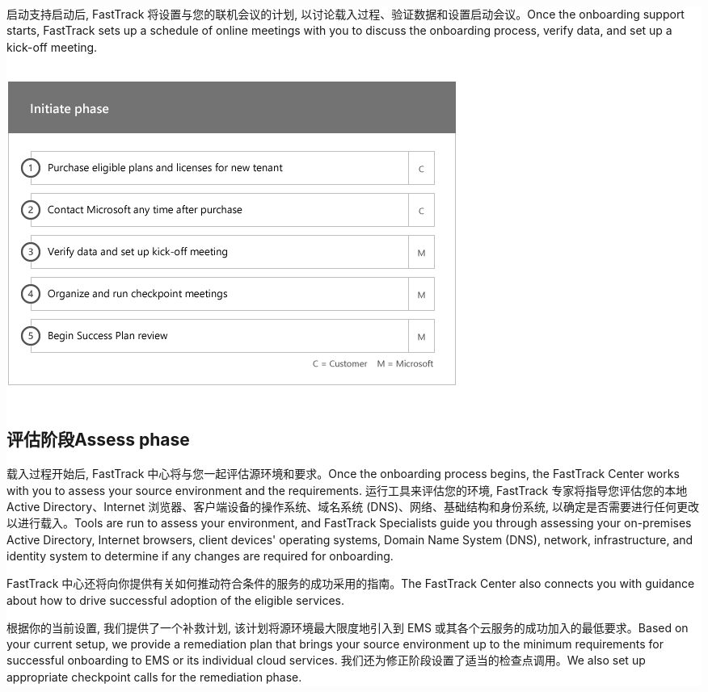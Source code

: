 <span data-ttu-id="a80e3-128">启动支持启动后, FastTrack 将设置与您的联机会议的计划, 以讨论载入过程、验证数据和设置启动会议。</span><span class="sxs-lookup"><span data-stu-id="a80e3-128">Once the onboarding support starts, FastTrack sets up a schedule of online meetings with you to discuss the onboarding process, verify data, and set up a kick-off meeting.</span></span>

![载入启动阶段](./media/ft-initiate-phase.png)

## <a name="assess-phase"></a><span data-ttu-id="a80e3-130">评估阶段</span><span class="sxs-lookup"><span data-stu-id="a80e3-130">Assess phase</span></span>

<span data-ttu-id="a80e3-131">载入过程开始后, FastTrack 中心将与您一起评估源环境和要求。</span><span class="sxs-lookup"><span data-stu-id="a80e3-131">Once the onboarding process begins, the FastTrack Center works with you to assess your source environment and the requirements.</span></span> <span data-ttu-id="a80e3-132">运行工具来评估您的环境, FastTrack 专家将指导您评估您的本地 Active Directory、Internet 浏览器、客户端设备的操作系统、域名系统 (DNS)、网络、基础结构和身份系统, 以确定是否需要进行任何更改以进行载入。</span><span class="sxs-lookup"><span data-stu-id="a80e3-132">Tools are run to assess your environment, and FastTrack Specialists guide you through assessing your on-premises Active Directory, Internet browsers, client devices' operating systems, Domain Name System (DNS), network, infrastructure, and identity system to determine if any changes are required for onboarding.</span></span>

<span data-ttu-id="a80e3-133">FastTrack 中心还将向你提供有关如何推动符合条件的服务的成功采用的指南。</span><span class="sxs-lookup"><span data-stu-id="a80e3-133">The FastTrack Center also connects you with guidance about how to drive successful adoption of the eligible services.</span></span>

<span data-ttu-id="a80e3-134">根据你的当前设置, 我们提供了一个补救计划, 该计划将源环境最大限度地引入到 EMS 或其各个云服务的成功加入的最低要求。</span><span class="sxs-lookup"><span data-stu-id="a80e3-134">Based on your current setup, we provide a remediation plan that brings your source environment up to the minimum requirements for successful onboarding to EMS or its individual cloud services.</span></span> <span data-ttu-id="a80e3-135">我们还为修正阶段设置了适当的检查点调用。</span><span class="sxs-lookup"><span data-stu-id="a80e3-135">We also set up appropriate checkpoint calls for the remediation phase.</span></span>
